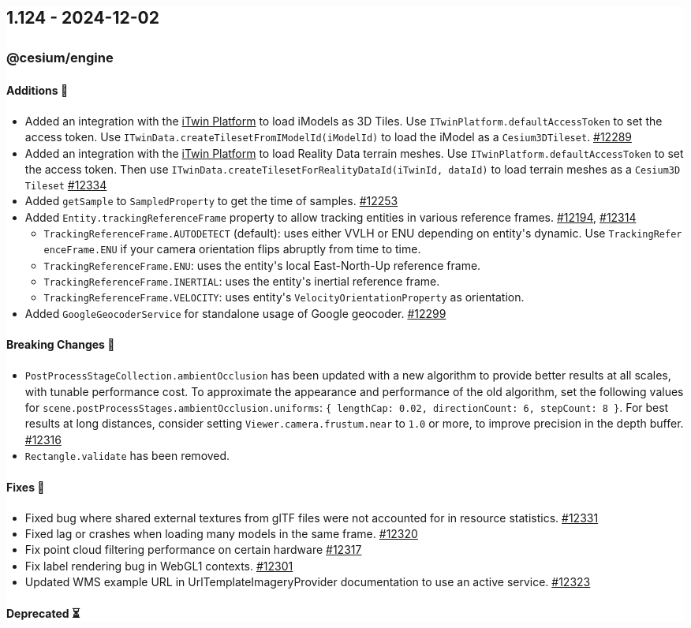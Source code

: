 ## 1.124 - 2024-12-02

### @cesium/engine

#### Additions :tada:

- Added an integration with the [iTwin Platform](https://developer.bentley.com/) to load iModels as 3D Tiles. Use `ITwinPlatform.defaultAccessToken` to set the access token. Use `ITwinData.createTilesetFromIModelId(iModelId)` to load the iModel as a `Cesium3DTileset`. [#12289](https://github.com/CesiumGS/cesium/pull/12289)
- Added an integration with the [iTwin Platform](https://developer.bentley.com/) to load Reality Data terrain meshes. Use `ITwinPlatform.defaultAccessToken` to set the access token. Then use `ITwinData.createTilesetForRealityDataId(iTwinId, dataId)` to load terrain meshes as a `Cesium3DTileset` [#12334](https://github.com/CesiumGS/cesium/pull/12334)
- Added `getSample` to `SampledProperty` to get the time of samples. [#12253](https://github.com/CesiumGS/cesium/pull/12253)
- Added `Entity.trackingReferenceFrame` property to allow tracking entities in various reference frames. [#12194](https://github.com/CesiumGS/cesium/pull/12194), [#12314](https://github.com/CesiumGS/cesium/pull/12314)
  - `TrackingReferenceFrame.AUTODETECT` (default): uses either VVLH or ENU depending on entity's dynamic. Use `TrackingReferenceFrame.ENU` if your camera orientation flips abruptly from time to time.
  - `TrackingReferenceFrame.ENU`: uses the entity's local East-North-Up reference frame.
  - `TrackingReferenceFrame.INERTIAL`: uses the entity's inertial reference frame.
  - `TrackingReferenceFrame.VELOCITY`: uses entity's `VelocityOrientationProperty` as orientation.
- Added `GoogleGeocoderService` for standalone usage of Google geocoder. [#12299](https://github.com/CesiumGS/cesium/pull/12299)

#### Breaking Changes :mega:

- `PostProcessStageCollection.ambientOcclusion` has been updated with a new algorithm to provide better results at all scales, with tunable performance cost. To approximate the appearance and performance of the old algorithm, set the following values for `scene.postProcessStages.ambientOcclusion.uniforms`: `{ lengthCap: 0.02, directionCount: 6, stepCount: 8 }`. For best results at long distances, consider setting `Viewer.camera.frustum.near` to `1.0` or more, to improve precision in the depth buffer. [#12316](https://github.com/CesiumGS/cesium/pull/12316)
- `Rectangle.validate` has been removed.

#### Fixes :wrench:

- Fixed bug where shared external textures from glTF files were not accounted for in resource statistics. [#12331](https://github.com/CesiumGS/cesium/pull/12331)
- Fixed lag or crashes when loading many models in the same frame. [#12320](https://github.com/CesiumGS/cesium/pull/12320)
- Fix point cloud filtering performance on certain hardware [#12317](https://github.com/CesiumGS/cesium/pull/12317)
- Fix label rendering bug in WebGL1 contexts. [#12301](https://github.com/CesiumGS/cesium/pull/12301)
- Updated WMS example URL in UrlTemplateImageryProvider documentation to use an active service. [#12323](https://github.com/CesiumGS/cesium/pull/12323)

#### Deprecated :hourglass_flowing_sand:
